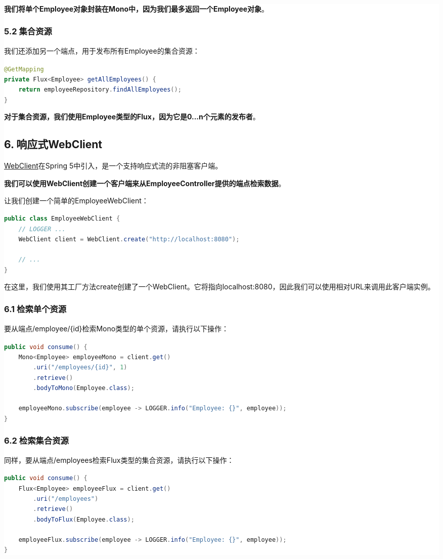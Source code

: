 **我们将单个Employee对象封装在Mono中，因为我们最多返回一个Employee对象**。

### 5.2 集合资源

我们还添加另一个端点，用于发布所有Employee的集合资源：

```java
@GetMapping
private Flux<Employee> getAllEmployees() {
    return employeeRepository.findAllEmployees();
}
```

**对于集合资源，我们使用Employee类型的Flux，因为它是0...n个元素的发布者**。

## 6. 响应式WebClient

[WebClient](https://docs.spring.io/spring/docs/current/spring-framework-reference/web-reactive.html#webflux-client)在Spring 5中引入，是一个支持响应式流的非阻塞客户端。

**我们可以使用WebClient创建一个客户端来从EmployeeController提供的端点检索数据**。

让我们创建一个简单的EmployeeWebClient：

```java
public class EmployeeWebClient {
    // LOGGER ...
    WebClient client = WebClient.create("http://localhost:8080");
    
    // ...
}
```

在这里，我们使用其工厂方法create创建了一个WebClient。它将指向localhost:8080，因此我们可以使用相对URL来调用此客户端实例。

### 6.1 检索单个资源

要从端点/employee/{id}检索Mono类型的单个资源，请执行以下操作：

```java
public void consume() {
    Mono<Employee> employeeMono = client.get()
        .uri("/employees/{id}", 1)
        .retrieve()
        .bodyToMono(Employee.class);

    employeeMono.subscribe(employee -> LOGGER.info("Employee: {}", employee));
}
```

### 6.2 检索集合资源

同样，要从端点/employees检索Flux类型的集合资源，请执行以下操作：

```java
public void consume() {
    Flux<Employee> employeeFlux = client.get()
        .uri("/employees")
        .retrieve()
        .bodyToFlux(Employee.class);

    employeeFlux.subscribe(employee -> LOGGER.info("Employee: {}", employee));
}
```
